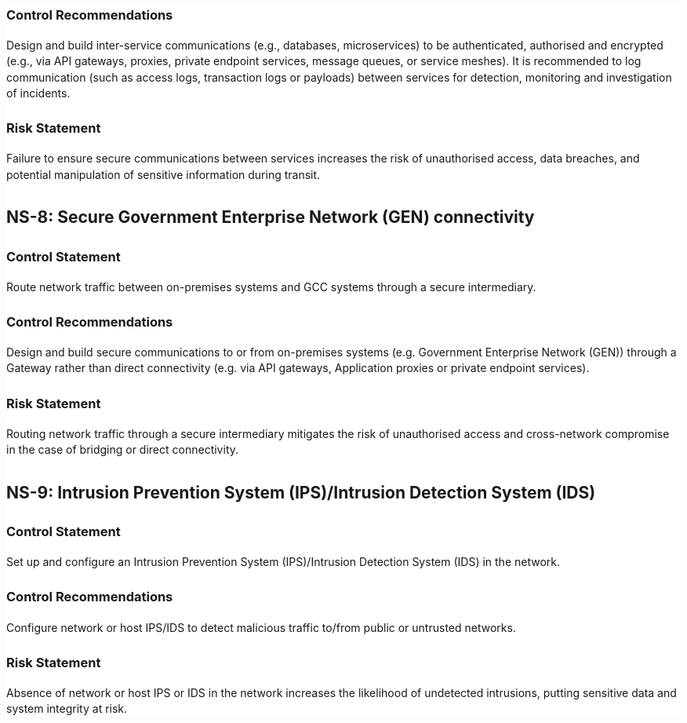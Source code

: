 ### Control Recommendations

Design and build inter-service communications (e.g., databases, microservices) to be authenticated, authorised and encrypted (e.g., via API gateways, proxies, private endpoint services, message queues, or service meshes). It is recommended to log communication (such as access logs, transaction logs or payloads) between services for detection, monitoring and investigation of incidents.

### Risk Statement

Failure to ensure secure communications between services increases the risk of unauthorised access, data breaches, and potential manipulation of sensitive information during transit.



<a id="ns-8"></a>
## NS-8: Secure Government Enterprise Network (GEN) connectivity

### Control Statement

Route network traffic between on-premises systems and GCC systems through a secure intermediary.

### Control Recommendations

Design and build secure communications to or from on-premises systems (e.g. Government Enterprise Network (GEN)) through a Gateway rather than direct connectivity (e.g. via API gateways, Application proxies or private endpoint services).

### Risk Statement

Routing network traffic through a secure intermediary mitigates the risk of unauthorised access and cross-network compromise in the case of bridging or direct connectivity.



<a id="ns-9"></a>
## NS-9: Intrusion Prevention System (IPS)/Intrusion Detection System (IDS)

### Control Statement

Set up and configure an Intrusion Prevention System (IPS)/Intrusion Detection System (IDS) in the network.

### Control Recommendations

Configure network or host IPS/IDS to detect malicious traffic to/from public or untrusted networks.

### Risk Statement

Absence of network or host IPS or IDS in the network increases the likelihood of undetected intrusions, putting sensitive data and system integrity at risk.
